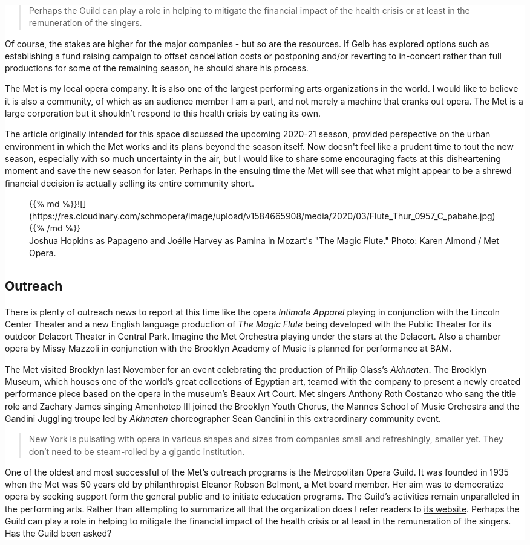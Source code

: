 > Perhaps the Guild can play a role in helping to mitigate the financial impact of the health crisis or at least in the remuneration of the singers.

Of course, the stakes are higher for the major companies - but so are the resources. If Gelb has explored options such as establishing a fund raising campaign to offset cancellation costs or postponing and/or reverting to in-concert rather than full productions for some of the remaining season, he should share his process.

The Met is my local opera company. It is also one of the largest performing arts organizations in the world. I would like to believe it is also a community, of which as an audience member I am a part, and not merely a machine that cranks out opera. The Met is a large corporation but it shouldn’t respond to this health crisis by eating its own.

The article originally intended for this space discussed the upcoming 2020-21 season, provided perspective on the urban environment in which the Met works and its plans beyond the season itself. Now doesn't feel like a prudent time to tout the new season, especially with so much uncertainty in the air, but I would like to share some encouraging facts at this disheartening moment and save the new season for later. Perhaps in the ensuing time the Met will see that what might appear to be a shrewd financial decision is actually selling its entire community short.

<figure data-type="image">{{% md %}}![](https://res.cloudinary.com/schmopera/image/upload/v1584665908/media/2020/03/Flute_Thur_0957_C_pabahe.jpg){{% /md %}}

<figcaption>Joshua Hopkins as Papageno and Joélle Harvey as Pamina in Mozart's "The Magic Flute." Photo: Karen Almond / Met Opera.</figcaption>

</figure>

## Outreach

There is plenty of outreach news to report at this time like the opera _Intimate Apparel_  playing in conjunction with the Lincoln Center Theater and a new English language production of _The Magic Flute_ being developed with the Public Theater for its outdoor Delacort Theater in Central Park. Imagine the Met Orchestra playing under the stars at the Delacort. Also a chamber opera by Missy Mazzoli in conjunction with the Brooklyn Academy of Music is planned for performance at BAM.

The Met visited Brooklyn last November for an event celebrating the production of Philip Glass’s _Akhnaten_. The Brooklyn Museum, which houses one of the world’s great collections of Egyptian art, teamed with the company to present a newly created performance piece based on the opera in the museum’s Beaux Art Court. Met singers Anthony Roth Costanzo who sang the title role and Zachary James singing Amenhotep III joined the Brooklyn Youth Chorus, the Mannes School of Music Orchestra and the Gandini Juggling troupe led by _Akhnaten_ choreographer Sean Gandini in this extraordinary community event.

> New York is pulsating with opera in various shapes and sizes from companies small and refreshingly, smaller yet. They don’t need to be steam-rolled by a gigantic institution.

One of the oldest and most successful of the Met’s outreach programs is the Metropolitan Opera Guild. It was founded in 1935 when the Met was 50 years old by philanthropist Eleanor Robson Belmont, a Met board member. Her aim was to democratize opera by seeking support form the general public and to initiate education programs. The Guild’s activities remain unparalleled in the performing arts. Rather than attempting to summarize all that the organization does I refer readers to [its website](https://www.metguild.org/index.aspx). Perhaps the Guild can play a role in helping to mitigate the financial impact of the health crisis or at least in the remuneration of the singers. Has the Guild been asked?
